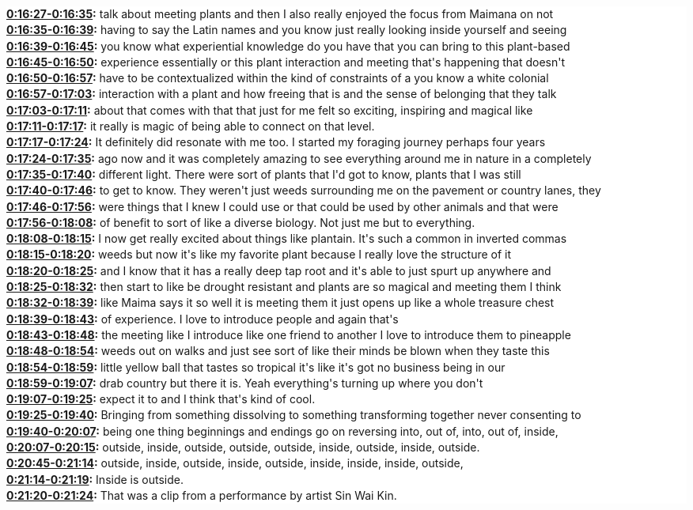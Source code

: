 **[0:16:27-0:16:35](https://soundcloud.com/farmerama-radio/cultivating-justice-episode-2#t=0:16:27):**  talk about meeting plants and then I also really enjoyed the focus from Maimana on not  
**[0:16:35-0:16:39](https://soundcloud.com/farmerama-radio/cultivating-justice-episode-2#t=0:16:35):**  having to say the Latin names and you know just really looking inside yourself and seeing  
**[0:16:39-0:16:45](https://soundcloud.com/farmerama-radio/cultivating-justice-episode-2#t=0:16:39):**  you know what experiential knowledge do you have that you can bring to this plant-based  
**[0:16:45-0:16:50](https://soundcloud.com/farmerama-radio/cultivating-justice-episode-2#t=0:16:45):**  experience essentially or this plant interaction and meeting that's happening that doesn't  
**[0:16:50-0:16:57](https://soundcloud.com/farmerama-radio/cultivating-justice-episode-2#t=0:16:50):**  have to be contextualized within the kind of constraints of a you know a white colonial  
**[0:16:57-0:17:03](https://soundcloud.com/farmerama-radio/cultivating-justice-episode-2#t=0:16:57):**  interaction with a plant and how freeing that is and the sense of belonging that they talk  
**[0:17:03-0:17:11](https://soundcloud.com/farmerama-radio/cultivating-justice-episode-2#t=0:17:03):**  about that comes with that that just for me felt so exciting, inspiring and magical like  
**[0:17:11-0:17:17](https://soundcloud.com/farmerama-radio/cultivating-justice-episode-2#t=0:17:11):**  it really is magic of being able to connect on that level.  
**[0:17:17-0:17:24](https://soundcloud.com/farmerama-radio/cultivating-justice-episode-2#t=0:17:17):**  It definitely did resonate with me too. I started my foraging journey perhaps four years  
**[0:17:24-0:17:35](https://soundcloud.com/farmerama-radio/cultivating-justice-episode-2#t=0:17:24):**  ago now and it was completely amazing to see everything around me in nature in a completely  
**[0:17:35-0:17:40](https://soundcloud.com/farmerama-radio/cultivating-justice-episode-2#t=0:17:35):**  different light. There were sort of plants that I'd got to know, plants that I was still  
**[0:17:40-0:17:46](https://soundcloud.com/farmerama-radio/cultivating-justice-episode-2#t=0:17:40):**  to get to know. They weren't just weeds surrounding me on the pavement or country lanes, they  
**[0:17:46-0:17:56](https://soundcloud.com/farmerama-radio/cultivating-justice-episode-2#t=0:17:46):**  were things that I knew I could use or that could be used by other animals and that were  
**[0:17:56-0:18:08](https://soundcloud.com/farmerama-radio/cultivating-justice-episode-2#t=0:17:56):**  of benefit to sort of like a diverse biology. Not just me but to everything.  
**[0:18:08-0:18:15](https://soundcloud.com/farmerama-radio/cultivating-justice-episode-2#t=0:18:08):**  I now get really excited about things like plantain. It's such a common in inverted commas  
**[0:18:15-0:18:20](https://soundcloud.com/farmerama-radio/cultivating-justice-episode-2#t=0:18:15):**  weeds but now it's like my favorite plant because I really love the structure of it  
**[0:18:20-0:18:25](https://soundcloud.com/farmerama-radio/cultivating-justice-episode-2#t=0:18:20):**  and I know that it has a really deep tap root and it's able to just spurt up anywhere and  
**[0:18:25-0:18:32](https://soundcloud.com/farmerama-radio/cultivating-justice-episode-2#t=0:18:25):**  then start to like be drought resistant and plants are so magical and meeting them I think  
**[0:18:32-0:18:39](https://soundcloud.com/farmerama-radio/cultivating-justice-episode-2#t=0:18:32):**  like Maima says it so well it is meeting them it just opens up like a whole treasure chest  
**[0:18:39-0:18:43](https://soundcloud.com/farmerama-radio/cultivating-justice-episode-2#t=0:18:39):**  of experience. I love to introduce people and again that's  
**[0:18:43-0:18:48](https://soundcloud.com/farmerama-radio/cultivating-justice-episode-2#t=0:18:43):**  the meeting like I introduce like one friend to another I love to introduce them to pineapple  
**[0:18:48-0:18:54](https://soundcloud.com/farmerama-radio/cultivating-justice-episode-2#t=0:18:48):**  weeds out on walks and just see sort of like their minds be blown when they taste this  
**[0:18:54-0:18:59](https://soundcloud.com/farmerama-radio/cultivating-justice-episode-2#t=0:18:54):**  little yellow ball that tastes so tropical it's like it's got no business being in our  
**[0:18:59-0:19:07](https://soundcloud.com/farmerama-radio/cultivating-justice-episode-2#t=0:18:59):**  drab country but there it is. Yeah everything's turning up where you don't  
**[0:19:07-0:19:25](https://soundcloud.com/farmerama-radio/cultivating-justice-episode-2#t=0:19:07):**  expect it to and I think that's kind of cool.  
**[0:19:25-0:19:40](https://soundcloud.com/farmerama-radio/cultivating-justice-episode-2#t=0:19:25):**  Bringing from something dissolving to something transforming together never consenting to  
**[0:19:40-0:20:07](https://soundcloud.com/farmerama-radio/cultivating-justice-episode-2#t=0:19:40):**  being one thing beginnings and endings go on reversing into, out of, into, out of, inside,  
**[0:20:07-0:20:15](https://soundcloud.com/farmerama-radio/cultivating-justice-episode-2#t=0:20:07):**  outside, inside, outside, outside, outside, inside, outside, inside, outside.  
**[0:20:45-0:21:14](https://soundcloud.com/farmerama-radio/cultivating-justice-episode-2#t=0:20:45):**  outside, inside, outside, inside, outside, inside, inside, inside, outside,  
**[0:21:14-0:21:19](https://soundcloud.com/farmerama-radio/cultivating-justice-episode-2#t=0:21:14):**  Inside is outside.  
**[0:21:20-0:21:24](https://soundcloud.com/farmerama-radio/cultivating-justice-episode-2#t=0:21:20):**  That was a clip from a performance by artist Sin Wai Kin.  